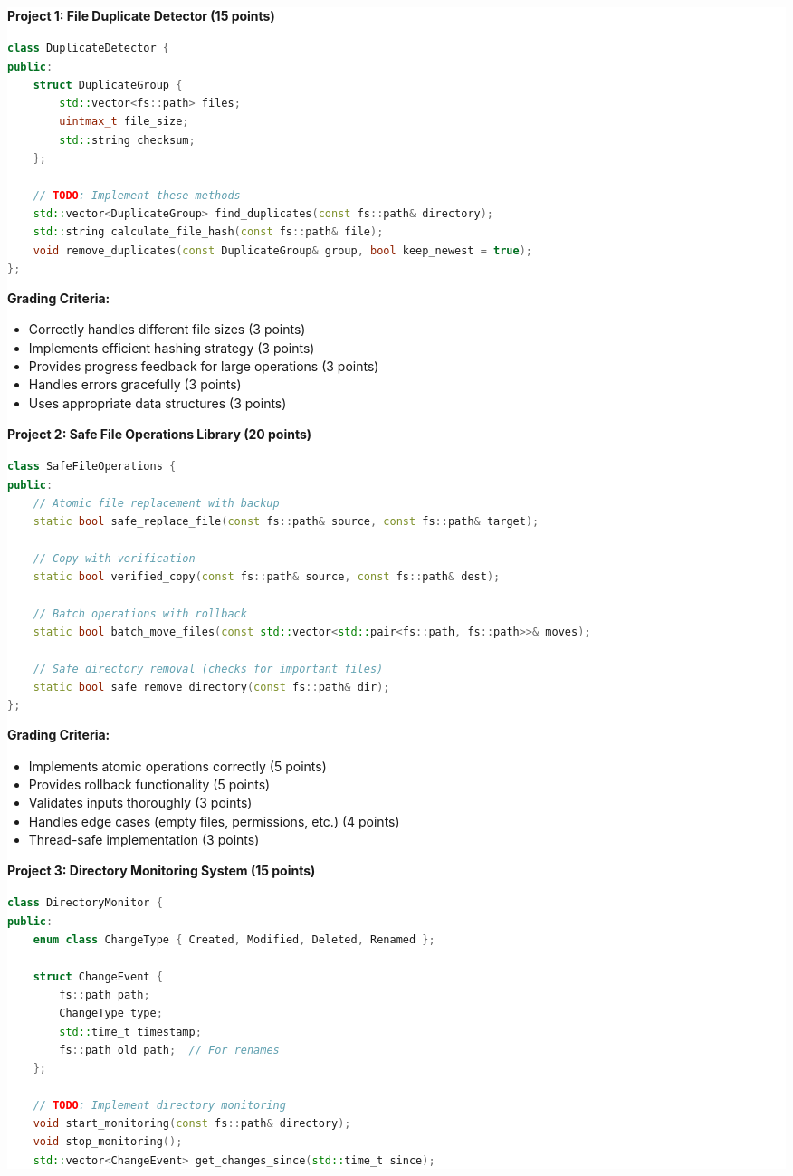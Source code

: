 **Project 1: File Duplicate Detector (15 points)**
```cpp
class DuplicateDetector {
public:
    struct DuplicateGroup {
        std::vector<fs::path> files;
        uintmax_t file_size;
        std::string checksum;
    };
    
    // TODO: Implement these methods
    std::vector<DuplicateGroup> find_duplicates(const fs::path& directory);
    std::string calculate_file_hash(const fs::path& file);
    void remove_duplicates(const DuplicateGroup& group, bool keep_newest = true);
};
```

**Grading Criteria:**
- Correctly handles different file sizes (3 points)
- Implements efficient hashing strategy (3 points)
- Provides progress feedback for large operations (3 points)
- Handles errors gracefully (3 points)
- Uses appropriate data structures (3 points)

**Project 2: Safe File Operations Library (20 points)**
```cpp
class SafeFileOperations {
public:
    // Atomic file replacement with backup
    static bool safe_replace_file(const fs::path& source, const fs::path& target);
    
    // Copy with verification
    static bool verified_copy(const fs::path& source, const fs::path& dest);
    
    // Batch operations with rollback
    static bool batch_move_files(const std::vector<std::pair<fs::path, fs::path>>& moves);
    
    // Safe directory removal (checks for important files)
    static bool safe_remove_directory(const fs::path& dir);
};
```

**Grading Criteria:**
- Implements atomic operations correctly (5 points)
- Provides rollback functionality (5 points)
- Validates inputs thoroughly (3 points)
- Handles edge cases (empty files, permissions, etc.) (4 points)
- Thread-safe implementation (3 points)

**Project 3: Directory Monitoring System (15 points)**
```cpp
class DirectoryMonitor {
public:
    enum class ChangeType { Created, Modified, Deleted, Renamed };
    
    struct ChangeEvent {
        fs::path path;
        ChangeType type;
        std::time_t timestamp;
        fs::path old_path;  // For renames
    };
    
    // TODO: Implement directory monitoring
    void start_monitoring(const fs::path& directory);
    void stop_monitoring();
    std::vector<ChangeEvent> get_changes_since(std::time_t since);
```